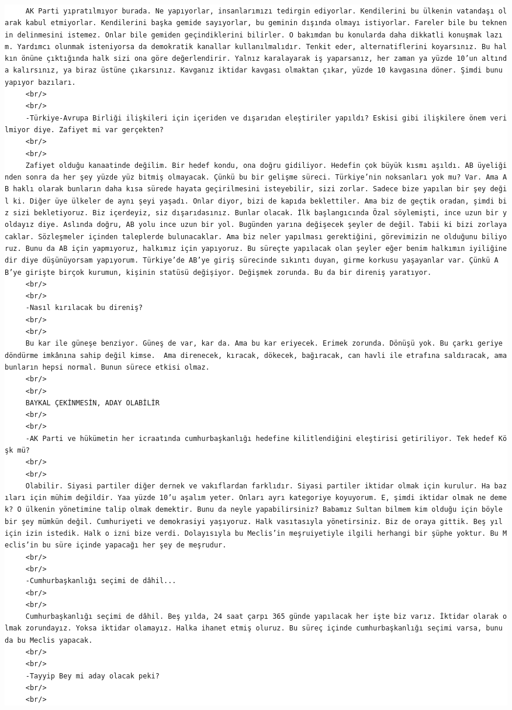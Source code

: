          AK Parti yıpratılmıyor burada. Ne yapıyorlar, insanlarımızı tedirgin ediyorlar. Kendilerini bu ülkenin vatandaşı olarak kabul etmiyorlar. Kendilerini başka gemide sayıyorlar, bu geminin dışında olmayı istiyorlar. Fareler bile bu teknenin delinmesini istemez. Onlar bile gemiden geçindiklerini bilirler. O bakımdan bu konularda daha dikkatli konuşmak lazım. Yardımcı olunmak isteniyorsa da demokratik kanallar kullanılmalıdır. Tenkit eder, alternatiflerini koyarsınız. Bu halkın önüne çıktığında halk sizi ona göre değerlendirir. Yalnız karalayarak iş yaparsanız, her zaman ya yüzde 10’un altında kalırsınız, ya biraz üstüne çıkarsınız. Kavganız iktidar kavgası olmaktan çıkar, yüzde 10 kavgasına döner. Şimdi bunu yapıyor bazıları.
         <br/>
         <br/>
         -Türkiye-Avrupa Birliği ilişkileri için içeriden ve dışarıdan eleştiriler yapıldı? Eskisi gibi ilişkilere önem verilmiyor diye. Zafiyet mi var gerçekten?
         <br/>
         <br/>
         Zafiyet olduğu kanaatinde değilim. Bir hedef kondu, ona doğru gidiliyor. Hedefin çok büyük kısmı aşıldı. AB üyeliğinden sonra da her şey yüzde yüz bitmiş olmayacak. Çünkü bu bir gelişme süreci. Türkiye’nin noksanları yok mu? Var. Ama AB haklı olarak bunların daha kısa sürede hayata geçirilmesini isteyebilir, sizi zorlar. Sadece bize yapılan bir şey değil ki. Diğer üye ülkeler de aynı şeyi yaşadı. Onlar diyor, bizi de kapıda beklettiler. Ama biz de geçtik oradan, şimdi biz sizi bekletiyoruz. Biz içerdeyiz, siz dışarıdasınız. Bunlar olacak. İlk başlangıcında Özal söylemişti, ince uzun bir yoldayız diye. Aslında doğru, AB yolu ince uzun bir yol. Bugünden yarına değişecek şeyler de değil. Tabii ki bizi zorlayacaklar. Sözleşmeler içinden taleplerde bulunacaklar. Ama biz neler yapılması gerektiğini, görevimizin ne olduğunu biliyoruz. Bunu da AB için yapmıyoruz, halkımız için yapıyoruz. Bu süreçte yapılacak olan şeyler eğer benim halkımın iyiliğinedir diye düşünüyorsam yapıyorum. Türkiye’de AB’ye giriş sürecinde sıkıntı duyan, girme korkusu yaşayanlar var. Çünkü AB’ye girişte birçok kurumun, kişinin statüsü değişiyor. Değişmek zorunda. Bu da bir direniş yaratıyor.
         <br/>
         <br/>
         -Nasıl kırılacak bu direniş?
         <br/>
         <br/>
         Bu kar ile güneşe benziyor. Güneş de var, kar da. Ama bu kar eriyecek. Erimek zorunda. Dönüşü yok. Bu çarkı geriye döndürme imkânına sahip değil kimse.  Ama direnecek, kıracak, dökecek, bağıracak, can havli ile etrafına saldıracak, ama bunların hepsi normal. Bunun sürece etkisi olmaz.
         <br/>
         <br/>
         BAYKAL ÇEKİNMESİN, ADAY OLABİLİR
         <br/>
         <br/>
         -AK Parti ve hükümetin her icraatında cumhurbaşkanlığı hedefine kilitlendiğini eleştirisi getiriliyor. Tek hedef Köşk mü?
         <br/>
         <br/>
         Olabilir. Siyasi partiler diğer dernek ve vakıflardan farklıdır. Siyasi partiler iktidar olmak için kurulur. Ha bazıları için mühim değildir. Yaa yüzde 10’u aşalım yeter. Onları ayrı kategoriye koyuyorum. E, şimdi iktidar olmak ne demek? O ülkenin yönetimine talip olmak demektir. Bunu da neyle yapabilirsiniz? Babamız Sultan bilmem kim olduğu için böyle bir şey mümkün değil. Cumhuriyeti ve demokrasiyi yaşıyoruz. Halk vasıtasıyla yönetirsiniz. Biz de oraya gittik. Beş yıl için izin istedik. Halk o izni bize verdi. Dolayısıyla bu Meclis’in meşruiyetiyle ilgili herhangi bir şüphe yoktur. Bu Meclis’in bu süre içinde yapacağı her şey de meşrudur.
         <br/>
         <br/>
         -Cumhurbaşkanlığı seçimi de dâhil...
         <br/>
         <br/>
         Cumhurbaşkanlığı seçimi de dâhil. Beş yılda, 24 saat çarpı 365 günde yapılacak her işte biz varız. İktidar olarak olmak zorundayız. Yoksa iktidar olamayız. Halka ihanet etmiş oluruz. Bu süreç içinde cumhurbaşkanlığı seçimi varsa, bunu da bu Meclis yapacak.
         <br/>
         <br/>
         -Tayyip Bey mi aday olacak peki?
         <br/>
         <br/>